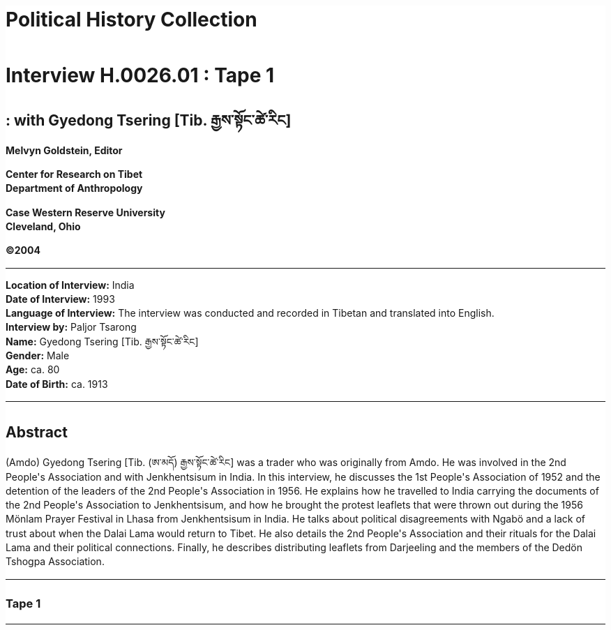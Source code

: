 # Political History Collection  
# Interview H.0026.01 : Tape 1  
##  : with Gyedong Tsering [Tib. རྒྱས་སྟོང་ཚེ་རིང]  
  
**Melvyn Goldstein, Editor**  

**Center for Research on Tibet**  
**Department of Anthropology**  

**Case Western Reserve University**  
**Cleveland, Ohio**  

**©2004**  

---  
**Location of Interview:** India  
**Date of Interview:** 1993  
**Language of Interview:** The interview was conducted and recorded in Tibetan and translated into English.  
**Interview by:** Paljor Tsarong  
**Name:** Gyedong Tsering [Tib. རྒྱས་སྟོང་ཚེ་རིང]  
**Gender:** Male  
**Age:** ca. 80  
**Date of Birth:** ca. 1913  
  
---  
## Abstract  

 (Amdo) Gyedong Tsering [Tib. (ཨ་མདོ) རྒྱས་སྟོང་ཚེ་རིང] was a trader who was originally from Amdo. He was involved in the 2nd People's Association and with Jenkhentsisum in India. In this interview, he discusses the 1st People's Association of 1952 and the detention of the leaders of the 2nd People's Association in 1956. He explains how he travelled to India carrying the documents of the 2nd People's Association to Jenkhentsisum, and how he brought the protest leaflets that were thrown out during the 1956 Mönlam Prayer Festival in Lhasa from Jenkhentsisum in India. He talks about political disagreements with Ngabö and a lack of trust about when the Dalai Lama would return to Tibet. He also details the 2nd People's Association and their rituals for the Dalai Lama and their political connections. Finally, he describes distributing leaflets from Darjeeling and the members of the Dedön Tshogpa Association.   

---  
### Tape 1  

<audio controls>
<source src="https://tile.loc.gov/storage-services/service/asian/asiantoha/H_0026_01/H_0026_01.mp3" type="audio/mp3">
Your browser does not support the audio element.
</audio>  

---
